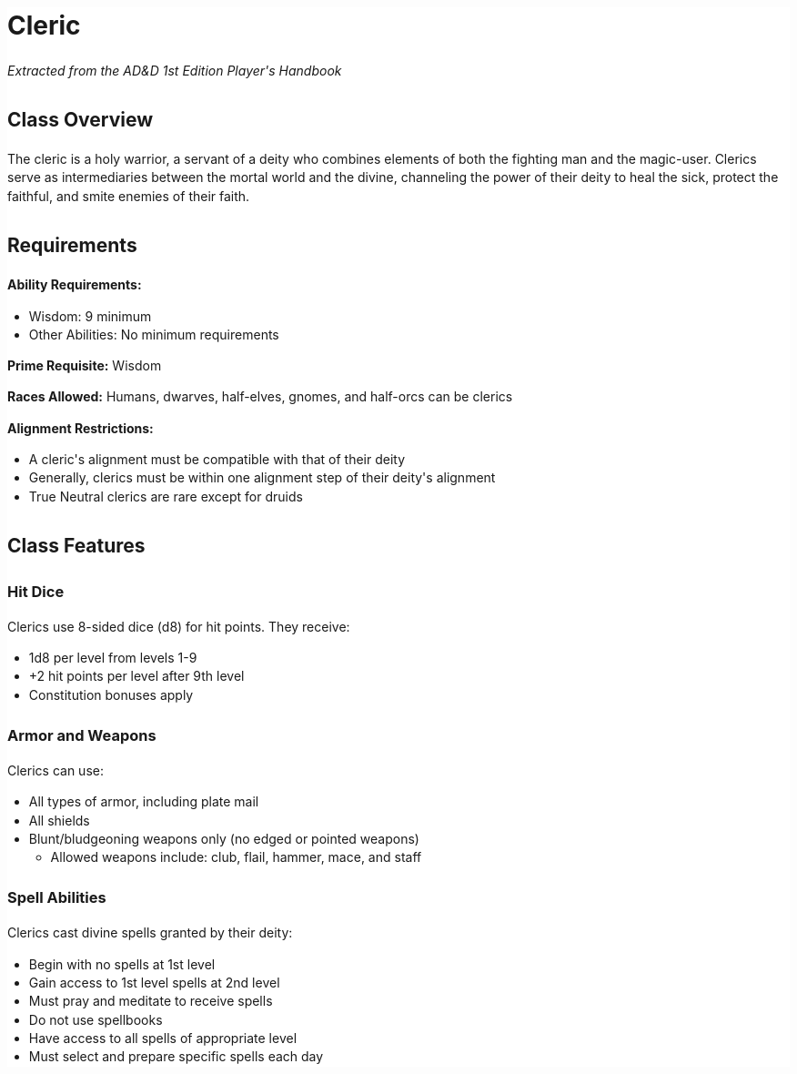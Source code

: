 # Cleric

*Extracted from the AD&D 1st Edition Player's Handbook*

## Class Overview

The cleric is a holy warrior, a servant of a deity who combines elements of both the fighting man and the magic-user. Clerics serve as intermediaries between the mortal world and the divine, channeling the power of their deity to heal the sick, protect the faithful, and smite enemies of their faith.

## Requirements

**Ability Requirements:**
- Wisdom: 9 minimum
- Other Abilities: No minimum requirements

**Prime Requisite:** Wisdom

**Races Allowed:** Humans, dwarves, half-elves, gnomes, and half-orcs can be clerics

**Alignment Restrictions:** 
- A cleric's alignment must be compatible with that of their deity
- Generally, clerics must be within one alignment step of their deity's alignment
- True Neutral clerics are rare except for druids

## Class Features

### Hit Dice

Clerics use 8-sided dice (d8) for hit points. They receive:
- 1d8 per level from levels 1-9
- +2 hit points per level after 9th level
- Constitution bonuses apply

### Armor and Weapons

Clerics can use:
- All types of armor, including plate mail
- All shields
- Blunt/bludgeoning weapons only (no edged or pointed weapons)
  - Allowed weapons include: club, flail, hammer, mace, and staff

### Spell Abilities

Clerics cast divine spells granted by their deity:
- Begin with no spells at 1st level
- Gain access to 1st level spells at 2nd level
- Must pray and meditate to receive spells
- Do not use spellbooks
- Have access to all spells of appropriate level
- Must select and prepare specific spells each day
